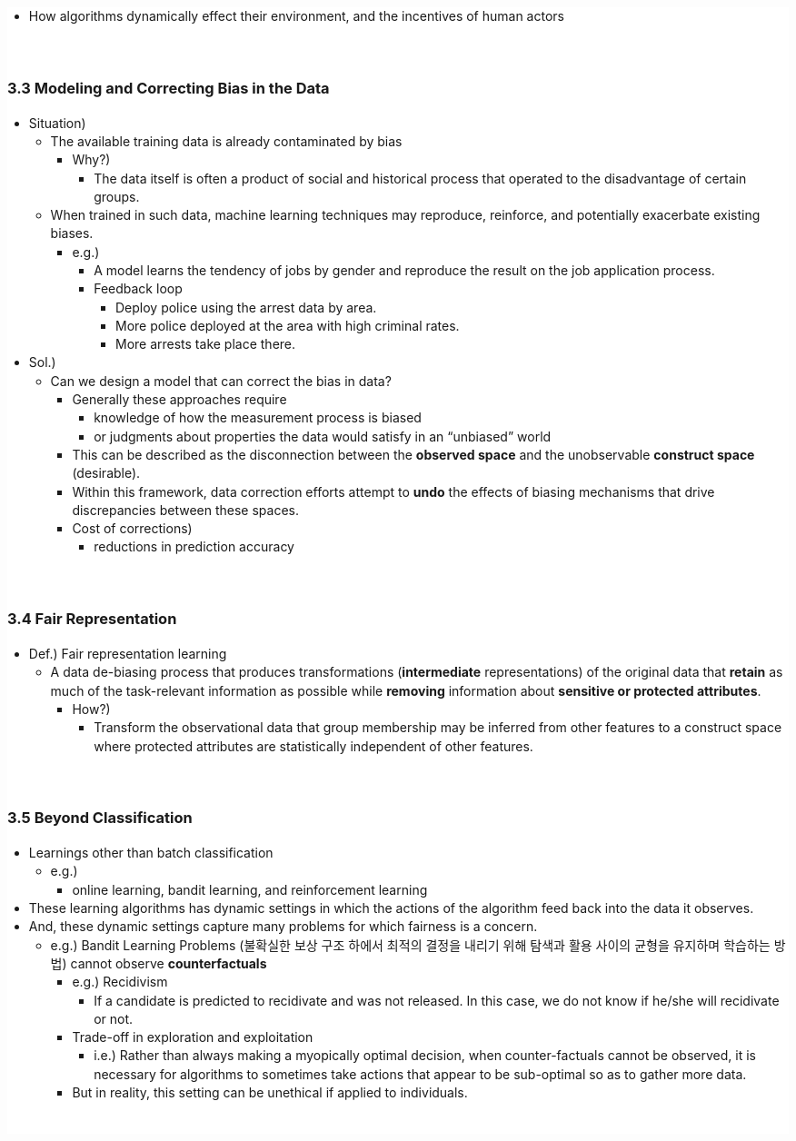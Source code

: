   - How algorithms dynamically effect their environment, and the incentives of human actors

<br>

### 3.3 Modeling and Correcting Bias in the Data
- Situation)
  - The available training data is already contaminated by bias
    - Why?)
      - The data itself is often a product of social and historical process that operated to the disadvantage of certain groups.
  - When trained in such data, machine learning techniques may reproduce, reinforce, and potentially exacerbate existing biases.
    - e.g.)
      - A model learns the tendency of jobs by gender and reproduce the result on the job application process.
      - Feedback loop
        - Deploy police using the arrest data by area.
        - More police deployed at the area with high criminal rates.
        - More arrests take place there.
- Sol.)
  - Can we design a model that can correct the bias in data?
    - Generally these approaches require 
      - knowledge of how the measurement process is biased
      - or judgments about properties the data would satisfy in an “unbiased” world
    - This can be described as the disconnection between the **observed space** and the unobservable **construct space** (desirable).
    - Within this framework, data correction efforts attempt to **undo** the effects of biasing mechanisms that drive discrepancies between these spaces.
    - Cost of corrections)
      - reductions in prediction accuracy

<br>

### 3.4 Fair Representation
- Def.) Fair representation learning
  - A data de-biasing process that produces transformations (**intermediate** representations) of the original data that **retain** as much of the task-relevant information as possible while **removing** information about **sensitive or protected attributes**. 
    - How?)
      - Transform the observational data that group membership may be inferred from other features to a construct space where protected attributes are statistically independent of other features.

<br>

### 3.5 Beyond Classification
- Learnings other than batch classification
  - e.g.)
    - online learning, bandit learning, and reinforcement learning
- These learning algorithms has dynamic settings in which the actions of the algorithm feed back into the data it observes.
- And, these dynamic settings capture many problems for which fairness is a concern.
  - e.g.) Bandit Learning Problems (불확실한 보상 구조 하에서 최적의 결정을 내리기 위해 탐색과 활용 사이의 균형을 유지하며 학습하는 방법) cannot observe **counterfactuals**
    - e.g.) Recidivism
      - If a candidate is predicted to recidivate and was not released. In this case, we do not know if he/she will recidivate or not.
    - Trade-off in exploration and exploitation
      - i.e.)  Rather than always making a myopically optimal decision, when counter-factuals cannot be observed, it is necessary for algorithms to sometimes take actions that appear to be sub-optimal so as to gather more data.
    - But in reality, this setting can be unethical if applied to individuals.


<br>